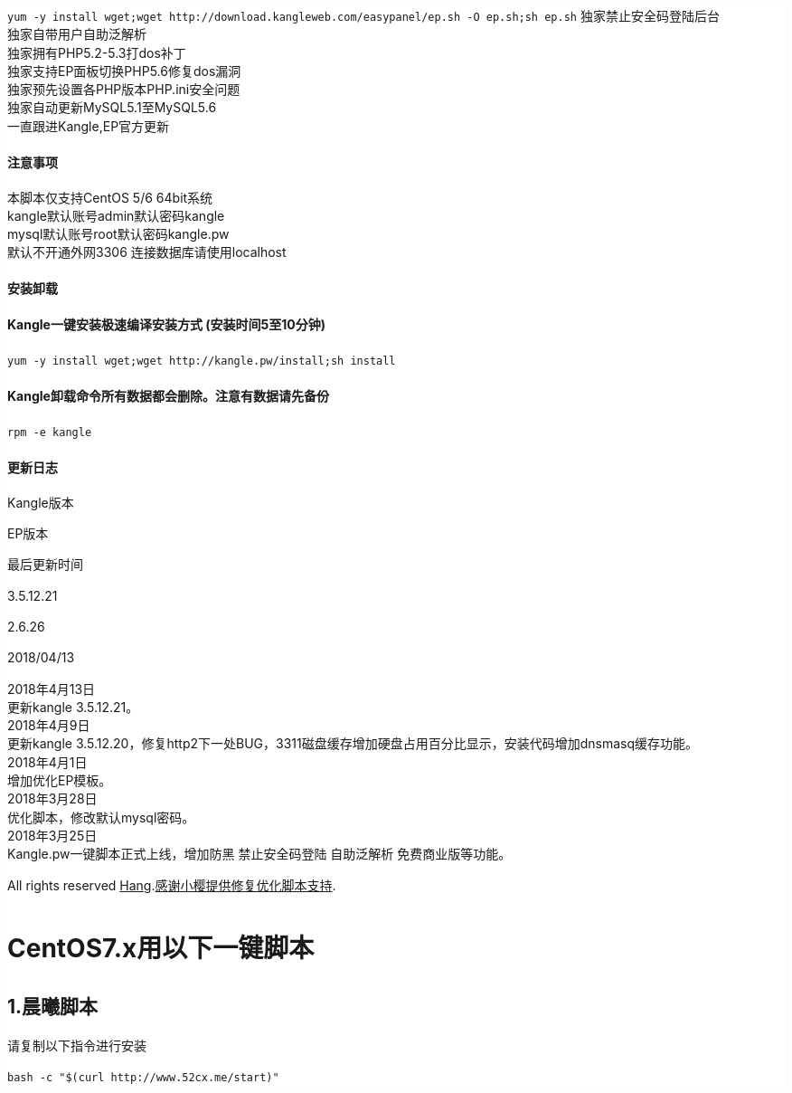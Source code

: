 ```yum -y install wget;wget http://download.kangleweb.com/easypanel/ep.sh -O ep.sh;sh ep.sh```
独家禁止安全码登陆后台  
独家自带用户自助泛解析  
独家拥有PHP5.2-5.3打dos补丁  
独家支持EP面板切换PHP5.6修复dos漏洞  
独家预先设置各PHP版本PHP.ini安全问题  
独家自动更新MySQL5.1至MySQL5.6  
一直跟进Kangle,EP官方更新

#### [](http://kangle.pw/#header-3)注意事项

本脚本仅支持CentOS 5/6 64bit系统  
kangle默认账号admin默认密码kangle  
mysql默认账号root默认密码kangle.pw  
默认不开通外网3306 连接数据库请使用localhost

#### [](http://kangle.pw/#header-4)安装卸载

#### Kangle一键安装极速编译安装方式 (安装时间5至10分钟)

```yum -y install wget;wget http://kangle.pw/install;sh install```

#### Kangle卸载命令所有数据都会删除。注意有数据请先备份

```rpm -e kangle```

#### [](http://kangle.pw/#header-5)更新日志

Kangle版本

EP版本

最后更新时间

3.5.12.21

2.6.26

2018/04/13

2018年4月13日  
更新kangle 3.5.12.21。  
2018年4月9日  
更新kangle 3.5.12.20，修复http2下一处BUG，3311磁盘缓存增加硬盘占用百分比显示，安装代码增加dnsmasq缓存功能。  
2018年4月1日  
增加优化EP模板。  
2018年3月28日  
优化脚本，修改默认mysql密码。  
2018年3月25日  
Kangle.pw一键脚本正式上线，增加防黑 禁止安全码登陆 自助泛解析 免费商业版等功能。 

All rights reserved [Hang](https://www.hang666.com/).[感谢小樱提供修复优化脚本支持](http://bbs.itzmx.com/thread-7232-1-1.html).

CentOS7.x用以下一键脚本
================

1.晨曦脚本
------

请复制以下指令进行安装

```bash -c "$(curl http://www.52cx.me/start)"```

```